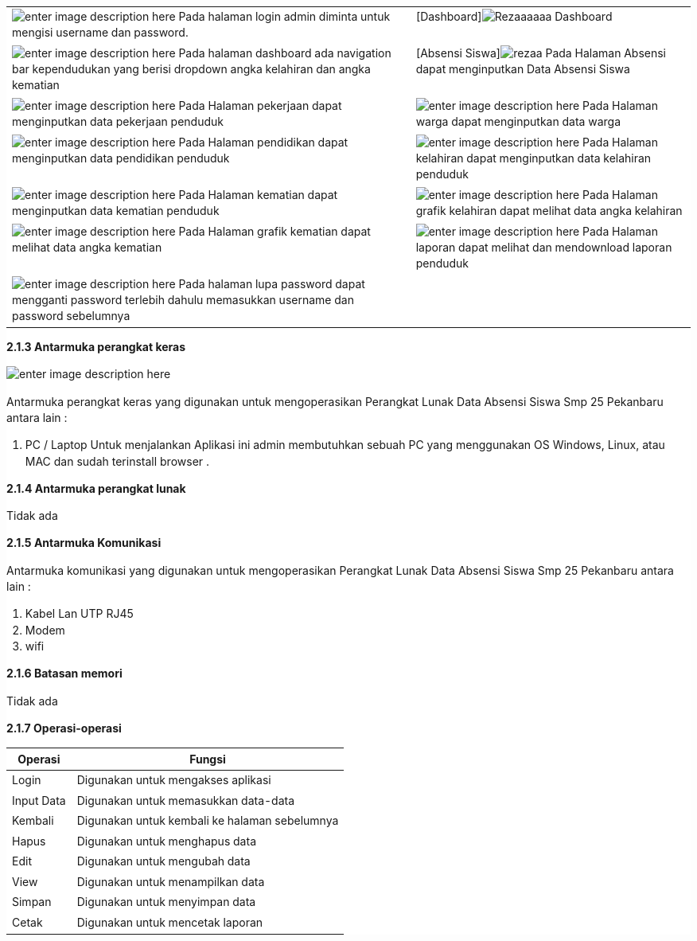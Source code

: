|  |  |
|--|--|
| ![enter image description here](https://raw.githubusercontent.com/) Pada halaman login admin diminta untuk mengisi username dan password.| [Dashboard]![Rezaaaaaa](https://github.com/rezaoktafian/Project-framework/assets/149589325/314c9092-259a-4974-a193-36d1b1d65f75) Dashboard|
| ![enter image description here](https://raw.githubusercontent.com/) Pada halaman dashboard ada navigation bar kependudukan yang berisi dropdown angka kelahiran dan angka kematian| [Absensi Siswa]![rezaa](https://github.com/rezaoktafian/Project-framework/assets/149589325/5a4dc411-39c0-4d62-adae-976d32cc2965) Pada Halaman Absensi dapat menginputkan Data Absensi Siswa|
| ![enter image description here](https://raw.githubusercontent.com/) Pada Halaman pekerjaan dapat menginputkan data pekerjaan penduduk| ![enter image description here](https://raw.githubusercontent.com/) Pada Halaman warga dapat menginputkan data warga|
| ![enter image description here](https://raw.githubusercontent.com/) Pada Halaman pendidikan dapat menginputkan data pendidikan penduduk| ![enter image description here](https://raw.githubusercontent.com/) Pada Halaman kelahiran dapat menginputkan data kelahiran penduduk|
| ![enter image description here](https://raw.githubusercontent.com/) Pada Halaman kematian dapat menginputkan data kematian penduduk| ![enter image description here](https://raw.githubusercontent.com/) Pada Halaman grafik kelahiran dapat melihat data angka kelahiran|
| ![enter image description here](https://raw.githubusercontent.com/) Pada Halaman grafik kematian dapat melihat data angka kematian| ![enter image description here](https://raw.githubusercontent.com/) Pada Halaman laporan dapat melihat dan mendownload laporan penduduk|
| ![enter image description here](https://raw.githubusercontent.com/) Pada halaman lupa password dapat mengganti password terlebih dahulu memasukkan username dan password sebelumnya| |
 
**2.1.3 Antarmuka perangkat keras**

![enter image description here](https://raw.githubusercontent.com/)

Antarmuka perangkat keras yang digunakan untuk mengoperasikan Perangkat Lunak Data Absensi Siswa Smp 25 Pekanbaru antara lain :

1. PC / Laptop
Untuk menjalankan Aplikasi ini admin membutuhkan sebuah PC yang menggunakan OS Windows, Linux, atau MAC dan sudah terinstall browser .

**2.1.4 Antarmuka perangkat lunak**

Tidak ada

**2.1.5 Antarmuka Komunikasi**

Antarmuka komunikasi yang digunakan untuk mengoperasikan Perangkat Lunak Data Absensi Siswa Smp 25 Pekanbaru antara lain :
1. Kabel Lan UTP RJ45
2. Modem
3. wifi

**2.1.6 Batasan memori**

Tidak ada

**2.1.7 Operasi-operasi**

| Operasi | Fungsi |
| ------ | ------ |
| Login | Digunakan untuk mengakses aplikasi |
| Input Data | Digunakan untuk memasukkan data-data |
| Kembali | Digunakan untuk kembali ke halaman sebelumnya |
| Hapus | Digunakan untuk menghapus data |
| Edit | Digunakan untuk mengubah data |
| View | Digunakan untuk menampilkan data |
| Simpan | Digunakan untuk menyimpan data |
| Cetak | Digunakan untuk mencetak laporan |
